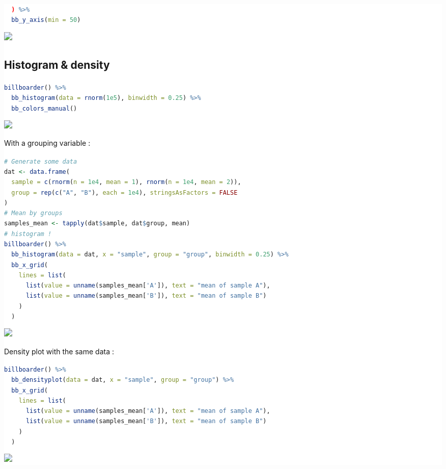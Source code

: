 ```r
  ) %>% 
  bb_y_axis(min = 50)
```

![](man/figures/linechart_range.png)


## Histogram & density

```r
billboarder() %>%
  bb_histogram(data = rnorm(1e5), binwidth = 0.25) %>%
  bb_colors_manual()
```
![](man/figures/histogram.png)

With a grouping variable :

```r
# Generate some data
dat <- data.frame(
  sample = c(rnorm(n = 1e4, mean = 1), rnorm(n = 1e4, mean = 2)),
  group = rep(c("A", "B"), each = 1e4), stringsAsFactors = FALSE
)
# Mean by groups
samples_mean <- tapply(dat$sample, dat$group, mean)
# histogram !
billboarder() %>%
  bb_histogram(data = dat, x = "sample", group = "group", binwidth = 0.25) %>%
  bb_x_grid(
    lines = list(
      list(value = unname(samples_mean['A']), text = "mean of sample A"),
      list(value = unname(samples_mean['B']), text = "mean of sample B")
    )
  )
```
![](man/figures/histogram2.png)


Density plot with the same data :

```r
billboarder() %>%
  bb_densityplot(data = dat, x = "sample", group = "group") %>%
  bb_x_grid(
    lines = list(
      list(value = unname(samples_mean['A']), text = "mean of sample A"),
      list(value = unname(samples_mean['B']), text = "mean of sample B")
    )
  )
```
![](man/figures/density.png)
